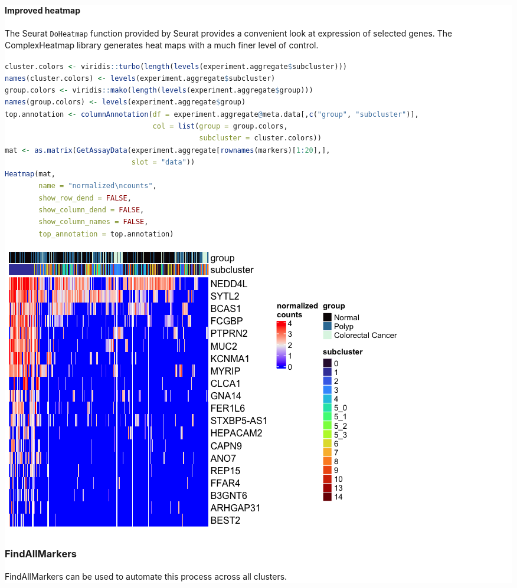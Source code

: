 #### Improved heatmap
The Seurat `DoHeatmap` function provided by Seurat provides a convenient look at expression of selected genes. The ComplexHeatmap library generates heat maps with a much finer level of control.

```r
cluster.colors <- viridis::turbo(length(levels(experiment.aggregate$subcluster)))
names(cluster.colors) <- levels(experiment.aggregate$subcluster)
group.colors <- viridis::mako(length(levels(experiment.aggregate$group)))
names(group.colors) <- levels(experiment.aggregate$group)
top.annotation <- columnAnnotation(df = experiment.aggregate@meta.data[,c("group", "subcluster")],
                                   col = list(group = group.colors,
                                              subcluster = cluster.colors))
mat <- as.matrix(GetAssayData(experiment.aggregate[rownames(markers)[1:20],],
                              slot = "data"))
Heatmap(mat,
        name = "normalized\ncounts",
        show_row_dend = FALSE,
        show_column_dend = FALSE,
        show_column_names = FALSE,
        top_annotation = top.annotation)
```

![](06-clustering_celltype_files/figure-html/ComplexHeatmap-1.png)


### FindAllMarkers
FindAllMarkers can be used to automate this process across all clusters.
